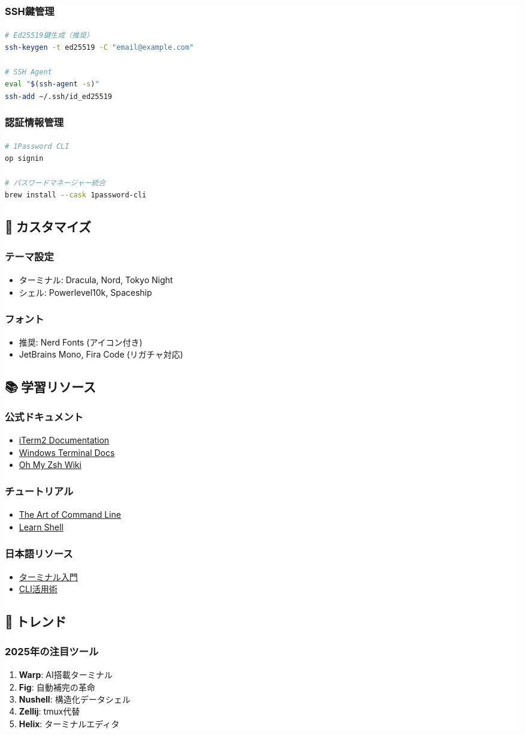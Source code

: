 ### SSH鍵管理
```bash
# Ed25519鍵生成（推奨）
ssh-keygen -t ed25519 -C "email@example.com"

# SSH Agent
eval "$(ssh-agent -s)"
ssh-add ~/.ssh/id_ed25519
```

### 認証情報管理
```bash
# 1Password CLI
op signin

# パスワードマネージャー統合
brew install --cask 1password-cli
```

## 🎨 カスタマイズ

### テーマ設定
- ターミナル: Dracula, Nord, Tokyo Night
- シェル: Powerlevel10k, Spaceship

### フォント
- 推奨: Nerd Fonts (アイコン付き)
- JetBrains Mono, Fira Code (リガチャ対応)

## 📚 学習リソース

### 公式ドキュメント
- [iTerm2 Documentation](https://iterm2.com/documentation.html)
- [Windows Terminal Docs](https://docs.microsoft.com/windows/terminal/)
- [Oh My Zsh Wiki](https://github.com/ohmyzsh/ohmyzsh/wiki)

### チュートリアル
- [The Art of Command Line](https://github.com/jlevy/the-art-of-command-line)
- [Learn Shell](https://www.learnshell.org/)

### 日本語リソース
- [ターミナル入門](https://qiita.com/tags/terminal)
- [CLI活用術](https://zenn.dev/topics/cli)

## 🔄 トレンド

### 2025年の注目ツール
1. **Warp**: AI搭載ターミナル
2. **Fig**: 自動補完の革命
3. **Nushell**: 構造化データシェル
4. **Zellij**: tmux代替
5. **Helix**: ターミナルエディタ

